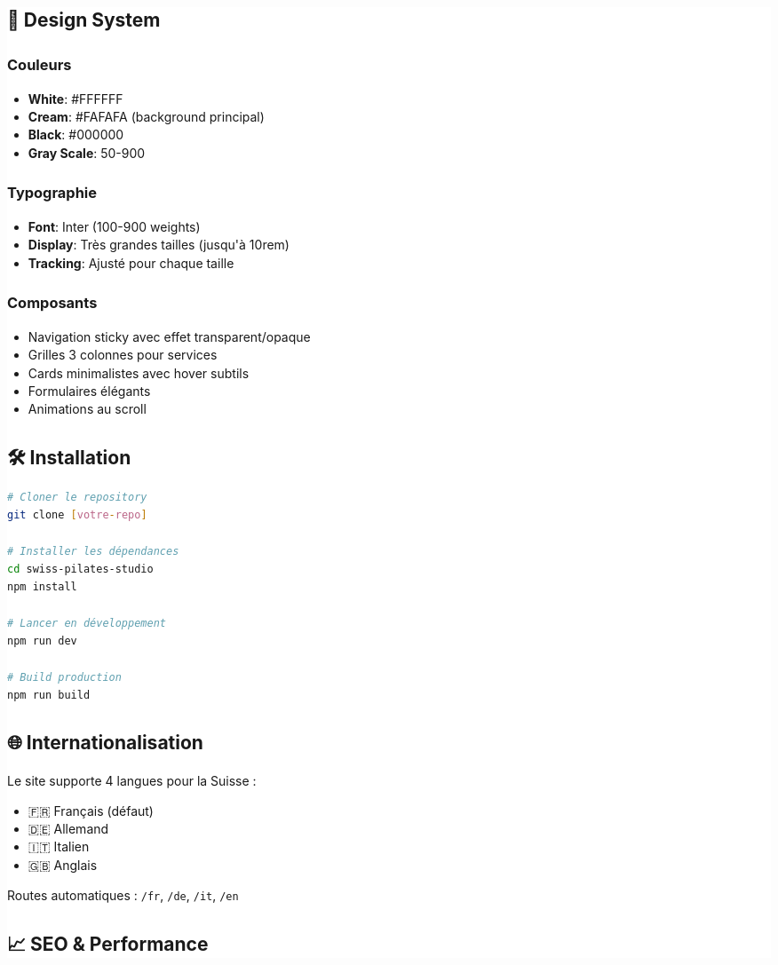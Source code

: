 ## 🎨 Design System

### Couleurs
- **White**: #FFFFFF
- **Cream**: #FAFAFA (background principal)
- **Black**: #000000
- **Gray Scale**: 50-900

### Typographie
- **Font**: Inter (100-900 weights)
- **Display**: Très grandes tailles (jusqu'à 10rem)
- **Tracking**: Ajusté pour chaque taille

### Composants
- Navigation sticky avec effet transparent/opaque
- Grilles 3 colonnes pour services
- Cards minimalistes avec hover subtils
- Formulaires élégants
- Animations au scroll

## 🛠️ Installation

```bash
# Cloner le repository
git clone [votre-repo]

# Installer les dépendances
cd swiss-pilates-studio
npm install

# Lancer en développement
npm run dev

# Build production
npm run build
```

## 🌐 Internationalisation

Le site supporte 4 langues pour la Suisse :
- 🇫🇷 Français (défaut)
- 🇩🇪 Allemand
- 🇮🇹 Italien  
- 🇬🇧 Anglais

Routes automatiques : `/fr`, `/de`, `/it`, `/en`

## 📈 SEO & Performance
